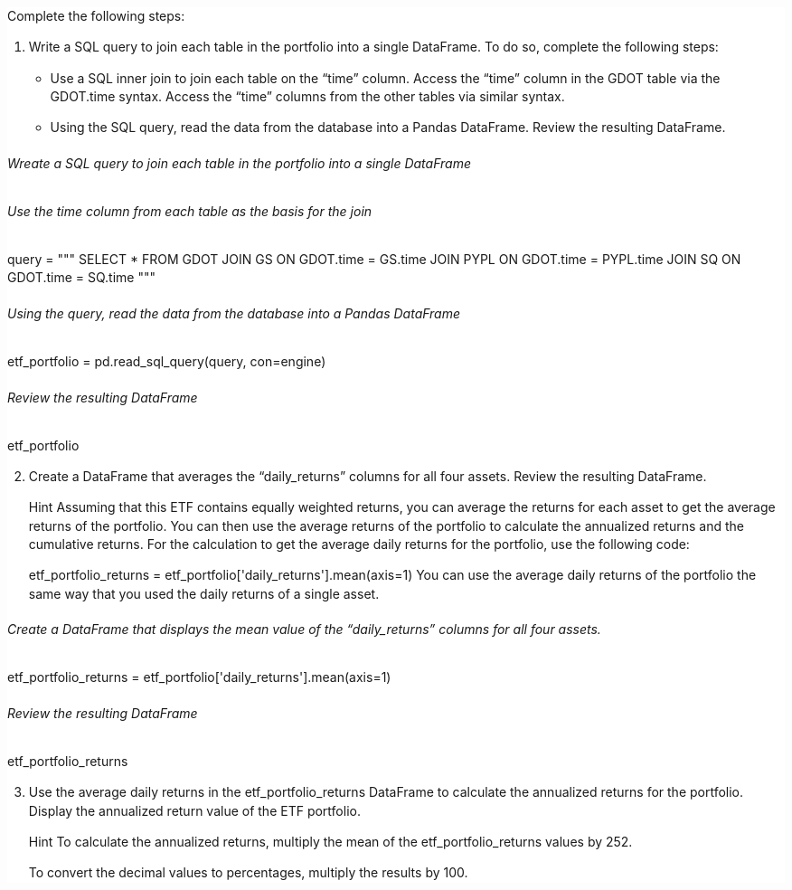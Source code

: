 Complete the following steps:

   1. Write a SQL query to join each table in the portfolio into a single DataFrame. To do so, complete the following steps:

      - Use a SQL inner join to join each table on the “time” column. Access the “time” column in the GDOT table via the GDOT.time syntax. Access the “time” columns from the other tables via similar syntax.

      - Using the SQL query, read the data from the database into a Pandas DataFrame. Review the resulting DataFrame.
      
###### Wreate a SQL query to join each table in the portfolio into a single DataFrame 
###### Use the time column from each table as the basis for the join
query = """
SELECT *
FROM GDOT
JOIN GS ON GDOT.time = GS.time
JOIN PYPL ON GDOT.time = PYPL.time
JOIN SQ ON GDOT.time = SQ.time
"""
###### Using the query, read the data from the database into a Pandas DataFrame
etf_portfolio = pd.read_sql_query(query, con=engine)

###### Review the resulting DataFrame
etf_portfolio

   2. Create a DataFrame that averages the “daily_returns” columns for all four assets. Review the resulting DataFrame.

         Hint Assuming that this ETF contains equally weighted returns, you can average the returns for each asset to get the average returns of the portfolio. You can then use the average returns of the portfolio to calculate the          annualized returns and the cumulative returns. For the calculation to get the average daily returns for the portfolio, use the following code:

         etf_portfolio_returns = etf_portfolio['daily_returns'].mean(axis=1)
         You can use the average daily returns of the portfolio the same way that you used the daily returns of a single asset.
         
###### Create a DataFrame that displays the mean value of the “daily_returns” columns for all four assets.
etf_portfolio_returns = etf_portfolio['daily_returns'].mean(axis=1)

###### Review the resulting DataFrame
etf_portfolio_returns

   3. Use the average daily returns in the etf_portfolio_returns DataFrame to calculate the annualized returns for the portfolio. Display the annualized return value of the ETF portfolio.

         Hint To calculate the annualized returns, multiply the mean of the etf_portfolio_returns values by 252.

         To convert the decimal values to percentages, multiply the results by 100.
         